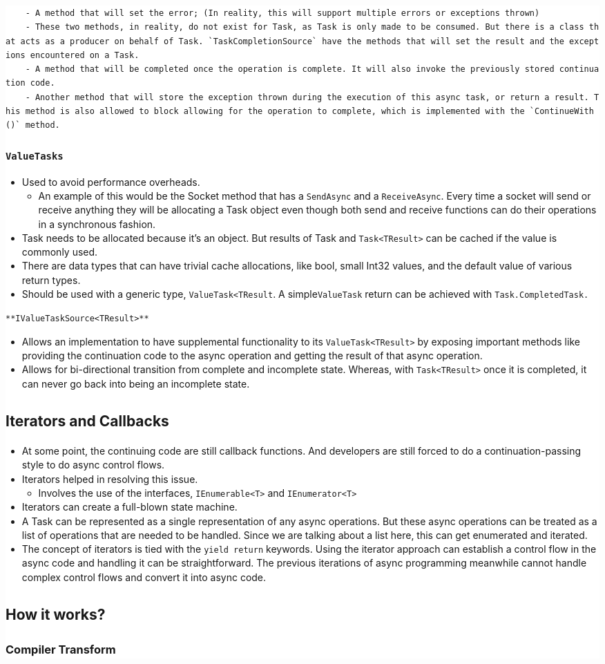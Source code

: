         - A method that will set the error; (In reality, this will support multiple errors or exceptions thrown)
        - These two methods, in reality, do not exist for Task, as Task is only made to be consumed. But there is a class that acts as a producer on behalf of Task. `TaskCompletionSource` have the methods that will set the result and the exceptions encountered on a Task.
        - A method that will be completed once the operation is complete. It will also invoke the previously stored continuation code.
        - Another method that will store the exception thrown during the execution of this async task, or return a result. This method is also allowed to block allowing for the operation to complete, which is implemented with the `ContinueWith()` method.

### `ValueTasks`

- Used to avoid performance overheads.
    - An example of this would be the Socket method that has a `SendAsync` and a `ReceiveAsync`. Every time a socket will send or receive anything they will be allocating a Task object even though both send and receive functions can do their operations in a synchronous fashion.
- Task needs to be allocated because it’s an object. But results of Task and `Task<TResult>` can be cached if the value is commonly used.
- There are data types that can have trivial cache allocations, like bool, small Int32 values, and the default value of various return types.
- Should be used with a generic type, `ValueTask<TResult`. A simple`ValueTask` return can be achieved with `Task.CompletedTask.`

`**IValueTaskSource<TResult>**`

- Allows an implementation to have supplemental functionality to its `ValueTask<TResult>` by exposing important methods like providing the continuation code to the async operation and getting the result of that async operation.
- Allows for bi-directional transition from complete and incomplete state. Whereas, with `Task<TResult>` once it is completed, it can never go back into being an incomplete state.

## Iterators and Callbacks

- At some point, the continuing code are still callback functions. And developers are still forced to do a continuation-passing style to do async control flows.
- Iterators helped in resolving this issue.
    - Involves the use of the interfaces, `IEnumerable<T>` and `IEnumerator<T>`
- Iterators can create a full-blown state machine.
- A Task can be represented as a single representation of any async operations. But these async operations can be treated as a list of operations that are needed to be handled. Since we are talking about a list here, this can get enumerated and iterated.
- The concept of iterators is tied with the `yield return` keywords. Using the iterator approach can establish a control flow in the async code and handling it can be straightforward. The previous iterations of async programming meanwhile cannot handle complex control flows and convert it into async code.

## How it works?

### Compiler Transform
